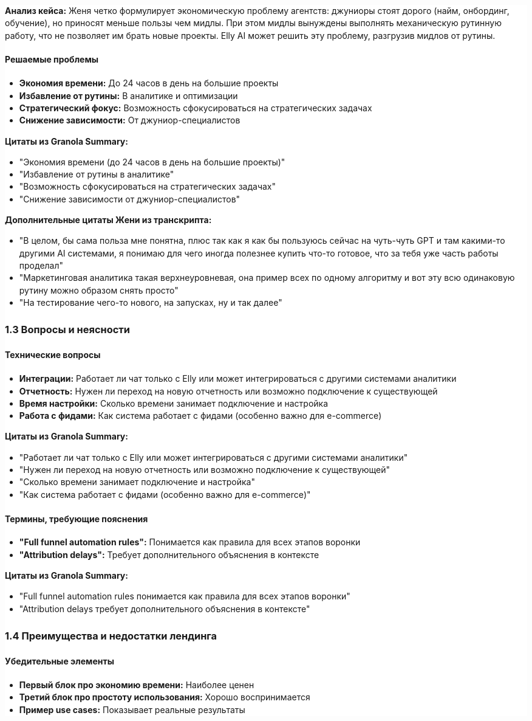 **Анализ кейса:**
Женя четко формулирует экономическую проблему агентств: джуниоры стоят дорого (найм, онбординг, обучение), но приносят меньше пользы чем мидлы. При этом мидлы вынуждены выполнять механическую рутинную работу, что не позволяет им брать новые проекты. Elly AI может решить эту проблему, разгрузив мидлов от рутины.

#### Решаемые проблемы
- **Экономия времени:** До 24 часов в день на большие проекты
- **Избавление от рутины:** В аналитике и оптимизации
- **Стратегический фокус:** Возможность сфокусироваться на стратегических задачах
- **Снижение зависимости:** От джуниор-специалистов

**Цитаты из Granola Summary:**
- "Экономия времени (до 24 часов в день на большие проекты)"
- "Избавление от рутины в аналитике"
- "Возможность сфокусироваться на стратегических задачах"
- "Снижение зависимости от джуниор-специалистов"

**Дополнительные цитаты Жени из транскрипта:**
- "В целом, бы сама польза мне понятна, плюс так как я как бы пользуюсь сейчас на чуть-чуть GPT и там какими-то другими AI системами, я понимаю для чего иногда полезнее купить что-то готовое, что за тебя уже часть работы проделал"
- "Маркетинговая аналитика такая верхнеуровневая, она пример всех по одному алгоритму и вот эту всю одинаковую рутину можно образом снять просто"
- "На тестирование чего-то нового, на запусках, ну и так далее"

### 1.3 Вопросы и неясности

#### Технические вопросы
- **Интеграции:** Работает ли чат только с Elly или может интегрироваться с другими системами аналитики
- **Отчетность:** Нужен ли переход на новую отчетность или возможно подключение к существующей
- **Время настройки:** Сколько времени занимает подключение и настройка
- **Работа с фидами:** Как система работает с фидами (особенно важно для e-commerce)

**Цитаты из Granola Summary:**
- "Работает ли чат только с Elly или может интегрироваться с другими системами аналитики"
- "Нужен ли переход на новую отчетность или возможно подключение к существующей"
- "Сколько времени занимает подключение и настройка"
- "Как система работает с фидами (особенно важно для e-commerce)"

#### Термины, требующие пояснения
- **"Full funnel automation rules":** Понимается как правила для всех этапов воронки
- **"Attribution delays":** Требует дополнительного объяснения в контексте

**Цитаты из Granola Summary:**
- "Full funnel automation rules понимается как правила для всех этапов воронки"
- "Attribution delays требует дополнительного объяснения в контексте"

### 1.4 Преимущества и недостатки лендинга

#### Убедительные элементы
- **Первый блок про экономию времени:** Наиболее ценен
- **Третий блок про простоту использования:** Хорошо воспринимается
- **Пример use cases:** Показывает реальные результаты
